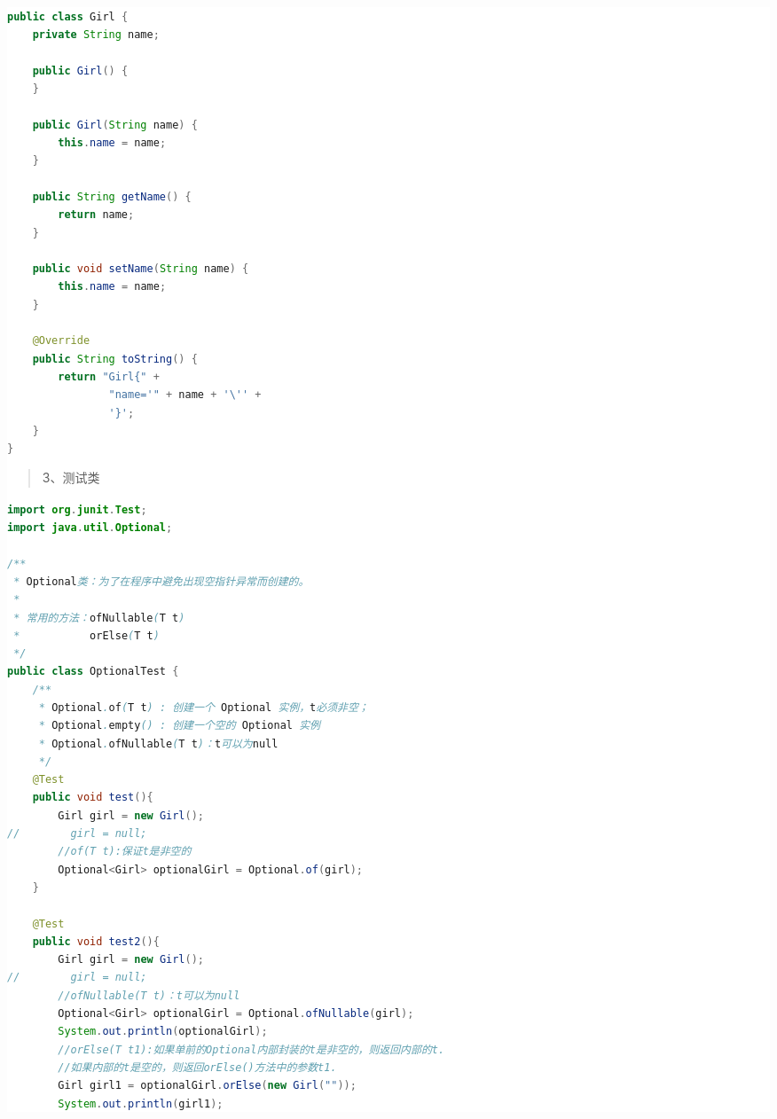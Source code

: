 ```java
public class Girl {
    private String name;

    public Girl() {
    }

    public Girl(String name) {
        this.name = name;
    }

    public String getName() {
        return name;
    }

    public void setName(String name) {
        this.name = name;
    }

    @Override
    public String toString() {
        return "Girl{" +
                "name='" + name + '\'' +
                '}';
    }
}
```

> 3、测试类

```java
import org.junit.Test;
import java.util.Optional;

/**
 * Optional类：为了在程序中避免出现空指针异常而创建的。
 *
 * 常用的方法：ofNullable(T t)
 *           orElse(T t)
 */
public class OptionalTest {
    /**
     * Optional.of(T t) : 创建一个 Optional 实例，t必须非空；
     * Optional.empty() : 创建一个空的 Optional 实例
     * Optional.ofNullable(T t)：t可以为null
     */
    @Test
    public void test(){
        Girl girl = new Girl();
//        girl = null;
        //of(T t):保证t是非空的
        Optional<Girl> optionalGirl = Optional.of(girl);
    }

    @Test
    public void test2(){
        Girl girl = new Girl();
//        girl = null;
        //ofNullable(T t)：t可以为null
        Optional<Girl> optionalGirl = Optional.ofNullable(girl);
        System.out.println(optionalGirl);
        //orElse(T t1):如果单前的Optional内部封装的t是非空的，则返回内部的t.
        //如果内部的t是空的，则返回orElse()方法中的参数t1.
        Girl girl1 = optionalGirl.orElse(new Girl(""));
        System.out.println(girl1);
```